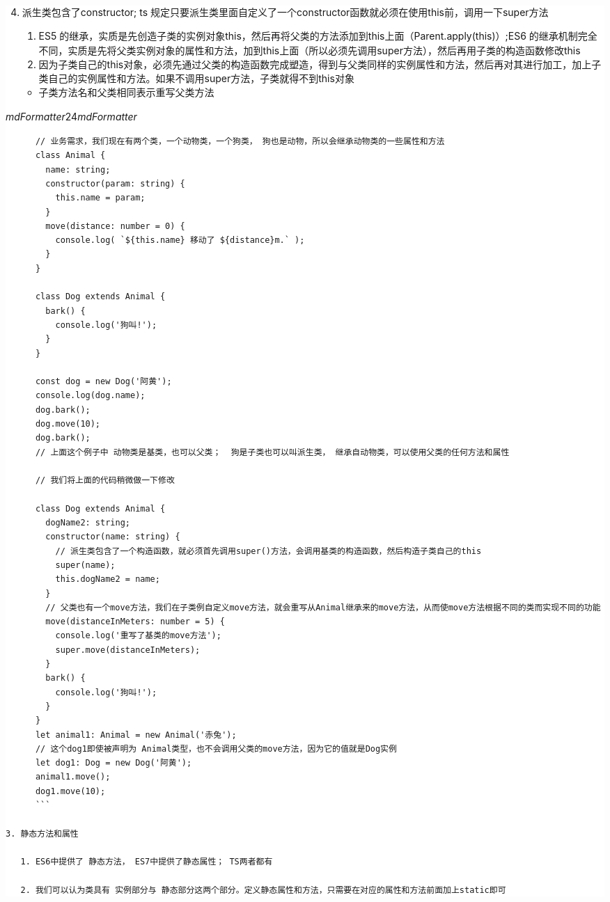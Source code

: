    4. 派生类包含了constructor; ts 规定只要派生类里面自定义了一个constructor函数就必须在使用this前，调用一下super方法

      1. ES5 的继承，实质是先创造子类的实例对象this，然后再将父类的方法添加到this上面（Parent.apply(this)）;ES6 的继承机制完全不同，实质是先将父类实例对象的属性和方法，加到this上面（所以必须先调用super方法），然后再用子类的构造函数修改this
      2. 因为子类自己的this对象，必须先通过父类的构造函数完成塑造，得到与父类同样的实例属性和方法，然后再对其进行加工，加上子类自己的实例属性和方法。如果不调用super方法，子类就得不到this对象

      - 子类方法名和父类相同表示重写父类方法

$mdFormatter$24$mdFormatter$

``` 
      // 业务需求，我们现在有两个类，一个动物类，一个狗类， 狗也是动物，所以会继承动物类的一些属性和方法
      class Animal {
        name: string;
        constructor(param: string) {
          this.name = param;
        }
        move(distance: number = 0) {
          console.log( `${this.name} 移动了 ${distance}m.` );
        }
      }
      
      class Dog extends Animal {
        bark() {
          console.log('狗叫!');
        }
      }
      
      const dog = new Dog('阿黄');
      console.log(dog.name);
      dog.bark();
      dog.move(10);
      dog.bark();
      // 上面这个例子中 动物类是基类，也可以父类；  狗是子类也可以叫派生类， 继承自动物类，可以使用父类的任何方法和属性
      
      // 我们将上面的代码稍微做一下修改
      
      class Dog extends Animal {
        dogName2: string;
        constructor(name: string) {
          // 派生类包含了一个构造函数，就必须首先调用super()方法，会调用基类的构造函数，然后构造子类自己的this
          super(name);
          this.dogName2 = name;
        }
        // 父类也有一个move方法，我们在子类例自定义move方法，就会重写从Animal继承来的move方法，从而使move方法根据不同的类而实现不同的功能
        move(distanceInMeters: number = 5) {
          console.log('重写了基类的move方法');
          super.move(distanceInMeters);
        }
        bark() {
          console.log('狗叫!');
        }
      }
      let animal1: Animal = new Animal('赤兔');
      // 这个dog1即使被声明为 Animal类型，也不会调用父类的move方法，因为它的值就是Dog实例
      let dog1: Dog = new Dog('阿黄');
      animal1.move();
      dog1.move(10);
      ```

3. 静态方法和属性

   1. ES6中提供了 静态方法， ES7中提供了静态属性； TS两者都有

   2. 我们可以认为类具有 实例部分与 静态部分这两个部分。定义静态属性和方法，只需要在对应的属性和方法前面加上static即可
```